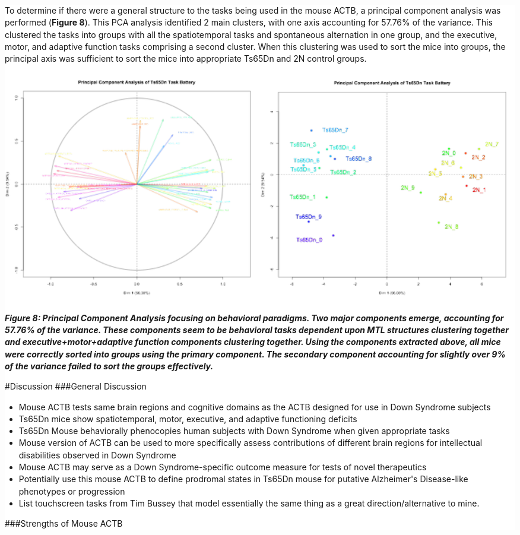 To determine if there were a general structure to the tasks being used in the mouse ACTB, a principal component analysis was performed (**Figure 8**). This PCA analysis identified 2 main clusters, with one axis accounting for 57.76% of the variance. This clustered the tasks into groups with all the spatiotemporal tasks and spontaneous alternation in one group, and the executive, motor, and adaptive function tasks comprising a second cluster. When this clustering was used to sort the mice into groups, the principal axis was sufficient to sort the mice into appropriate Ts65Dn and 2N control groups.

![Figure 8](https://github.com/mrhunsaker/Ts65DnPilots/blob/master/Manuscript/Plots/Figure8_PCA.pdf?raw=TRUE)

**<i>Figure 8: Principal Component Analysis focusing on behavioral paradigms. Two major components emerge, accounting for 57.76% of the variance. These components seem to be behavioral tasks dependent upon MTL structures clustering together and executive+motor+adaptive function components clustering together. Using the components extracted above, all mice were correctly sorted into groups using the primary component. The secondary component accounting for slightly over 9% of the variance failed to sort the groups effectively.</i>**

#Discussion
###General Discussion

* Mouse ACTB tests same brain regions and cognitive domains as the ACTB designed for use in Down Syndrome subjects
* Ts65Dn mice show spatiotemporal, motor, executive, and adaptive functioning deficits
* Ts65Dn Mouse behaviorally phenocopies human subjects with Down Syndrome when given appropriate tasks
* Mouse version of ACTB can be used to more specifically assess contributions of different brain regions for intellectual disabilities observed in Down Syndrome
* Mouse ACTB may serve as a Down Syndrome-specific outcome measure for tests of novel therapeutics
* Potentially use this mouse ACTB to define prodromal states in Ts65Dn mouse for putative Alzheimer's Disease-like phenotypes or progression
* List touchscreen tasks from Tim Bussey that model essentially the same thing as a great direction/alternative to mine.

###Strengths of Mouse ACTB
